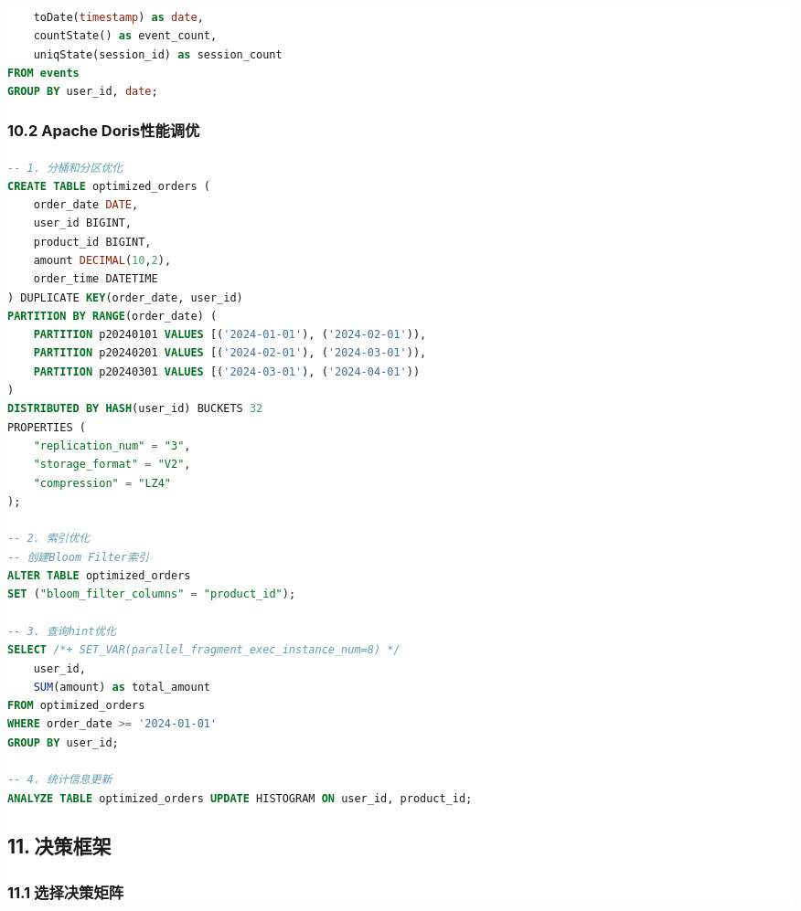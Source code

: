 ```sql
    toDate(timestamp) as date,
    countState() as event_count,
    uniqState(session_id) as session_count
FROM events
GROUP BY user_id, date;
```

### 10.2 Apache Doris性能调优

```sql
-- 1. 分桶和分区优化
CREATE TABLE optimized_orders (
    order_date DATE,
    user_id BIGINT,
    product_id BIGINT,
    amount DECIMAL(10,2),
    order_time DATETIME
) DUPLICATE KEY(order_date, user_id)
PARTITION BY RANGE(order_date) (
    PARTITION p20240101 VALUES [('2024-01-01'), ('2024-02-01')),
    PARTITION p20240201 VALUES [('2024-02-01'), ('2024-03-01')),
    PARTITION p20240301 VALUES [('2024-03-01'), ('2024-04-01'))
)
DISTRIBUTED BY HASH(user_id) BUCKETS 32
PROPERTIES (
    "replication_num" = "3",
    "storage_format" = "V2",
    "compression" = "LZ4"
);

-- 2. 索引优化
-- 创建Bloom Filter索引
ALTER TABLE optimized_orders
SET ("bloom_filter_columns" = "product_id");

-- 3. 查询hint优化
SELECT /*+ SET_VAR(parallel_fragment_exec_instance_num=8) */
    user_id,
    SUM(amount) as total_amount
FROM optimized_orders
WHERE order_date >= '2024-01-01'
GROUP BY user_id;

-- 4. 统计信息更新
ANALYZE TABLE optimized_orders UPDATE HISTOGRAM ON user_id, product_id;
```

## 11. 决策框架

### 11.1 选择决策矩阵
